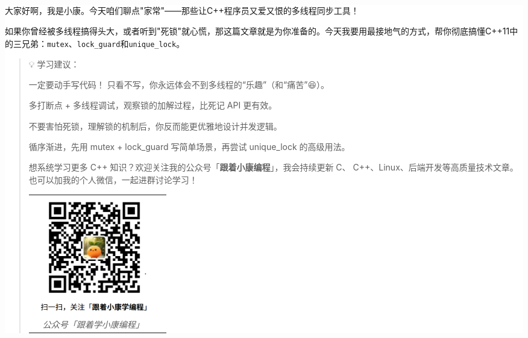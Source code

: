 大家好啊，我是小康。今天咱们聊点"家常"——那些让C++程序员又爱又恨的多线程同步工具！

如果你曾经被多线程搞得头大，或者听到"死锁"就心慌，那这篇文章就是为你准备的。今天我要用最接地气的方式，帮你彻底搞懂C++11中的三兄弟：`mutex`、`lock_guard`和`unique_lock`。

> 💡 学习建议：
>
>一定要动手写代码！ 只看不写，你永远体会不到多线程的“乐趣”（和“痛苦”😆）。
>
>多打断点 + 多线程调试，观察锁的加解过程，比死记 API 更有效。
>
>不要害怕死锁，理解锁的机制后，你反而能更优雅地设计并发逻辑。
>
>循序渐进，先用 mutex + lock_guard 写简单场景，再尝试 unique_lock 的高级用法。
>
>想系统学习更多 C++ 知识？欢迎关注我的公众号「**跟着小康编程**」，我会持续更新 C、 C++、Linux、后端开发等高质量技术文章。也可以加我的个人微信，一起进群讨论学习！
>
> 
> <table>
> <tr>
> <td align="center">
> <img src="https://github.com/xiaokangcoding/follow-xiaokang-coding/raw/main/images/qrcode-wechat-official.png" width="200">
> <br>
> <em>公众号「跟着学小康编程」</em>
> </td>
> <td align="center">